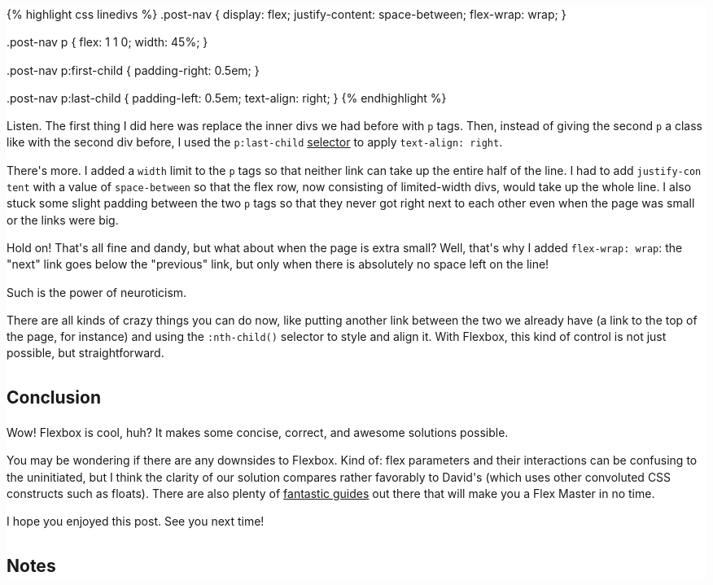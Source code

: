 {% highlight css linedivs %}
.post-nav {
    display: flex;
    justify-content: space-between;
    flex-wrap: wrap;
}

.post-nav p {
    flex: 1 1 0;
    width: 45%;
}

.post-nav p:first-child {
    padding-right: 0.5em;
}

.post-nav p:last-child {
    padding-left: 0.5em;
    text-align: right;
}
{% endhighlight %}

Listen. The first thing I did here was replace the inner divs we had before with `p` tags. Then, instead of giving the second `p` a class like with the second div before, I used the `p:last-child` [selector](https://www.w3schools.com/cssref/css_selectors.asp) to apply `text-align: right`.

There's more. I added a `width` limit to the `p` tags so that neither link can take up the entire half of the line. I had to add `justify-content` with a value of `space-between` so that the flex row, now consisting of limited-width divs, would take up the whole line. I also stuck some slight padding between the two `p` tags so that they never got right next to each other even when the page was small or the links were big.

Hold on! That's all fine and dandy, but what about when the page is extra small? Well, that's why I added `flex-wrap: wrap`: the "next" link goes below the "previous" link, but only when there is absolutely no space left on the line!

Such is the power of neuroticism.

There are all kinds of crazy things you can do now, like putting another link between the two we already have (a link to the top of the page, for instance) and using the `:nth-child()` selector to style and align it. With Flexbox, this kind of control is not just possible, but straightforward.

## Conclusion

Wow! Flexbox is cool, huh? It makes some concise, correct, and awesome solutions possible.

You may be wondering if there are any downsides to Flexbox. Kind of: flex parameters and their interactions can be confusing to the uninitiated, but I think the clarity of our solution compares rather favorably to David's (which uses other convoluted CSS constructs such as floats). There are also plenty of [fantastic guides](https://developer.mozilla.org/en-US/docs/Web/CSS/CSS_Flexible_Box_Layout/Basic_Concepts_of_Flexbox) out there that will make you a Flex Master in no time.

I hope you enjoyed this post. See you next time!

## Notes
